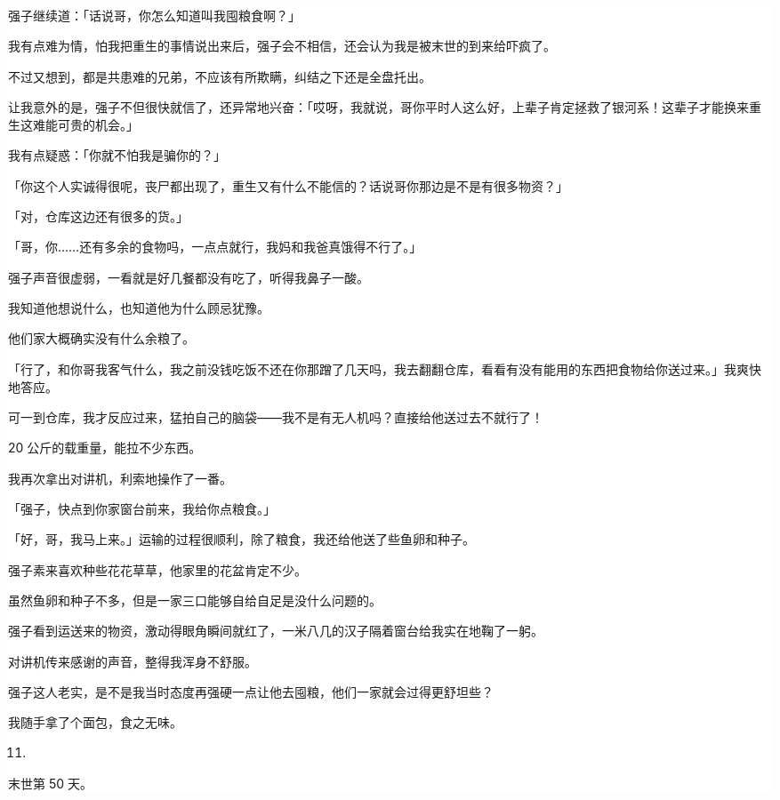 强子继续道：「话说哥，你怎么知道叫我囤粮食啊？」


我有点难为情，怕我把重生的事情说出来后，强子会不相信，还会认为我是被末世的到来给吓疯了。


不过又想到，都是共患难的兄弟，不应该有所欺瞒，纠结之下还是全盘托出。


让我意外的是，强子不但很快就信了，还异常地兴奋：「哎呀，我就说，哥你平时人这么好，上辈子肯定拯救了银河系！这辈子才能换来重生这难能可贵的机会。」


我有点疑惑：「你就不怕我是骗你的？」


「你这个人实诚得很呢，丧尸都出现了，重生又有什么不能信的？话说哥你那边是不是有很多物资？」


「对，仓库这边还有很多的货。」


「哥，你……还有多余的食物吗，一点点就行，我妈和我爸真饿得不行了。」


强子声音很虚弱，一看就是好几餐都没有吃了，听得我鼻子一酸。


我知道他想说什么，也知道他为什么顾忌犹豫。


他们家大概确实没有什么余粮了。


「行了，和你哥我客气什么，我之前没钱吃饭不还在你那蹭了几天吗，我去翻翻仓库，看看有没有能用的东西把食物给你送过来。」我爽快地答应。


可一到仓库，我才反应过来，猛拍自己的脑袋——我不是有无人机吗？直接给他送过去不就行了！


20 公斤的载重量，能拉不少东西。


我再次拿出对讲机，利索地操作了一番。


「强子，快点到你家窗台前来，我给你点粮食。」


「好，哥，我马上来。」运输的过程很顺利，除了粮食，我还给他送了些鱼卵和种子。


强子素来喜欢种些花花草草，他家里的花盆肯定不少。


虽然鱼卵和种子不多，但是一家三口能够自给自足是没什么问题的。


强子看到运送来的物资，激动得眼角瞬间就红了，一米八几的汉子隔着窗台给我实在地鞠了一躬。


对讲机传来感谢的声音，整得我浑身不舒服。


强子这人老实，是不是我当时态度再强硬一点让他去囤粮，他们一家就会过得更舒坦些？


我随手拿了个面包，食之无味。


11.


末世第 50 天。
